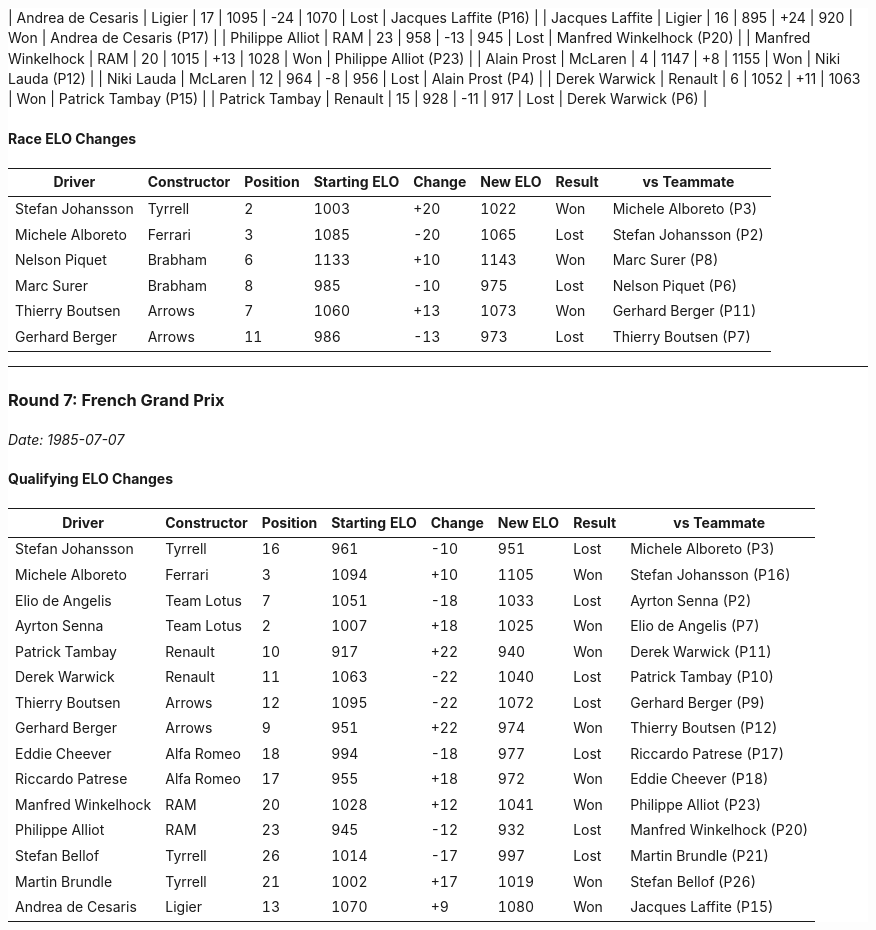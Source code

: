 | Andrea de Cesaris | Ligier | 17 | 1095 | -24 | 1070 | Lost | Jacques Laffite (P16) |
| Jacques Laffite | Ligier | 16 | 895 | +24 | 920 | Won | Andrea de Cesaris (P17) |
| Philippe Alliot | RAM | 23 | 958 | -13 | 945 | Lost | Manfred Winkelhock (P20) |
| Manfred Winkelhock | RAM | 20 | 1015 | +13 | 1028 | Won | Philippe Alliot (P23) |
| Alain Prost | McLaren | 4 | 1147 | +8 | 1155 | Won | Niki Lauda (P12) |
| Niki Lauda | McLaren | 12 | 964 | -8 | 956 | Lost | Alain Prost (P4) |
| Derek Warwick | Renault | 6 | 1052 | +11 | 1063 | Won | Patrick Tambay (P15) |
| Patrick Tambay | Renault | 15 | 928 | -11 | 917 | Lost | Derek Warwick (P6) |

#### Race ELO Changes

| Driver | Constructor | Position | Starting ELO | Change | New ELO | Result | vs Teammate |
|--------|-------------|----------|--------------|--------|---------|--------|--------------|
| Stefan Johansson | Tyrrell | 2 | 1003 | +20 | 1022 | Won | Michele Alboreto (P3) |
| Michele Alboreto | Ferrari | 3 | 1085 | -20 | 1065 | Lost | Stefan Johansson (P2) |
| Nelson Piquet | Brabham | 6 | 1133 | +10 | 1143 | Won | Marc Surer (P8) |
| Marc Surer | Brabham | 8 | 985 | -10 | 975 | Lost | Nelson Piquet (P6) |
| Thierry Boutsen | Arrows | 7 | 1060 | +13 | 1073 | Won | Gerhard Berger (P11) |
| Gerhard Berger | Arrows | 11 | 986 | -13 | 973 | Lost | Thierry Boutsen (P7) |

---

### Round 7: French Grand Prix
*Date: 1985-07-07*

#### Qualifying ELO Changes

| Driver | Constructor | Position | Starting ELO | Change | New ELO | Result | vs Teammate |
|--------|-------------|----------|--------------|--------|---------|--------|--------------|
| Stefan Johansson | Tyrrell | 16 | 961 | -10 | 951 | Lost | Michele Alboreto (P3) |
| Michele Alboreto | Ferrari | 3 | 1094 | +10 | 1105 | Won | Stefan Johansson (P16) |
| Elio de Angelis | Team Lotus | 7 | 1051 | -18 | 1033 | Lost | Ayrton Senna (P2) |
| Ayrton Senna | Team Lotus | 2 | 1007 | +18 | 1025 | Won | Elio de Angelis (P7) |
| Patrick Tambay | Renault | 10 | 917 | +22 | 940 | Won | Derek Warwick (P11) |
| Derek Warwick | Renault | 11 | 1063 | -22 | 1040 | Lost | Patrick Tambay (P10) |
| Thierry Boutsen | Arrows | 12 | 1095 | -22 | 1072 | Lost | Gerhard Berger (P9) |
| Gerhard Berger | Arrows | 9 | 951 | +22 | 974 | Won | Thierry Boutsen (P12) |
| Eddie Cheever | Alfa Romeo | 18 | 994 | -18 | 977 | Lost | Riccardo Patrese (P17) |
| Riccardo Patrese | Alfa Romeo | 17 | 955 | +18 | 972 | Won | Eddie Cheever (P18) |
| Manfred Winkelhock | RAM | 20 | 1028 | +12 | 1041 | Won | Philippe Alliot (P23) |
| Philippe Alliot | RAM | 23 | 945 | -12 | 932 | Lost | Manfred Winkelhock (P20) |
| Stefan Bellof | Tyrrell | 26 | 1014 | -17 | 997 | Lost | Martin Brundle (P21) |
| Martin Brundle | Tyrrell | 21 | 1002 | +17 | 1019 | Won | Stefan Bellof (P26) |
| Andrea de Cesaris | Ligier | 13 | 1070 | +9 | 1080 | Won | Jacques Laffite (P15) |